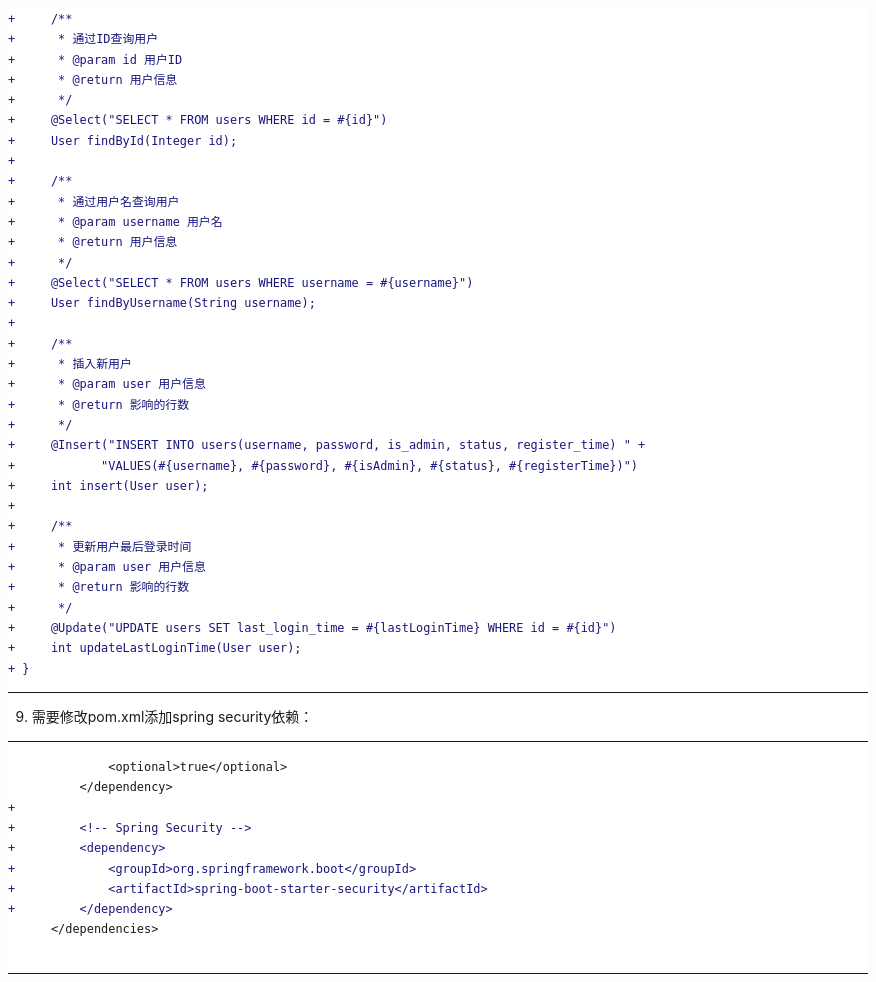 ```diff
+     /**
+      * 通过ID查询用户
+      * @param id 用户ID
+      * @return 用户信息
+      */
+     @Select("SELECT * FROM users WHERE id = #{id}")
+     User findById(Integer id);
+     
+     /**
+      * 通过用户名查询用户
+      * @param username 用户名
+      * @return 用户信息
+      */
+     @Select("SELECT * FROM users WHERE username = #{username}")
+     User findByUsername(String username);
+     
+     /**
+      * 插入新用户
+      * @param user 用户信息
+      * @return 影响的行数
+      */
+     @Insert("INSERT INTO users(username, password, is_admin, status, register_time) " +
+            "VALUES(#{username}, #{password}, #{isAdmin}, #{status}, #{registerTime})")
+     int insert(User user);
+     
+     /**
+      * 更新用户最后登录时间
+      * @param user 用户信息
+      * @return 影响的行数
+      */
+     @Update("UPDATE users SET last_login_time = #{lastLoginTime} WHERE id = #{id}")
+     int updateLastLoginTime(User user);
+ } 
```

---

9. 需要修改pom.xml添加spring security依赖：

---

```diff
              <optional>true</optional>
          </dependency>
+         
+         <!-- Spring Security -->
+         <dependency>
+             <groupId>org.springframework.boot</groupId>
+             <artifactId>spring-boot-starter-security</artifactId>
+         </dependency>
      </dependencies>
      
```

---